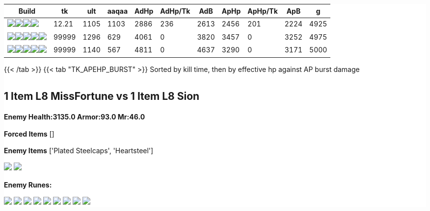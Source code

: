 



 Build |tk|ult|aaqaa|AdHp|AdHp/Tk|AdB|ApHp|ApHp/Tk|ApB|g
-|-|-|-|-|-|-|-|-|-|-
![](/item/3153.png)![](/item/1001.png)![](/item/1055.png)![](/item/1037.png)|12.21|1105|1103|2886|236|2613|2456|201|2224|4925
![](/item/6673.png)![](/item/1001.png)![](/item/1055.png)![](/item/1037.png)![](/item/1036.png)|99999|1296|629|4061|0|3820|3457|0|3252|4975
![](/item/3026.png)![](/item/1001.png)![](/item/1053.png)![](/item/1055.png)![](/item/1036.png)|99999|1140|567|4811|0|4637|3290|0|3171|5000
{{< /tab >}}
{{< tab "TK_APEHP_BURST" >}}
Sorted by kill time, then by effective hp against AP burst damage
## 1 Item L8 MissFortune vs 1 Item L8 Sion

**Enemy Health:3135.0 Armor:93.0 Mr:46.0**


**Forced Items** []








**Enemy Items** ['Plated Steelcaps', 'Heartsteel']





![](/item/3047.png)
![](/item/3084.png)



**Enemy Runes:**





![](/Styles/Resolve/GraspOfTheUndying/GraspOfTheUndying.png)
![](/Styles/Resolve/Demolish/Demolish.png)
![](/Styles/Resolve/SecondWind/SecondWind.png)
![](/Styles/Sorcery/Unflinching/Unflinching.png)
![](/Styles/Inspiration/MagicalFootwear/MagicalFootwear.png)
![](/Styles/Inspiration/CosmicInsight/CosmicInsight.png)
![](/StatMods/StatModsAdaptiveForceIcon.png)
![](/StatMods/StatModsArmorIcon.png)
![](/StatMods/StatModsArmorIcon.png)


